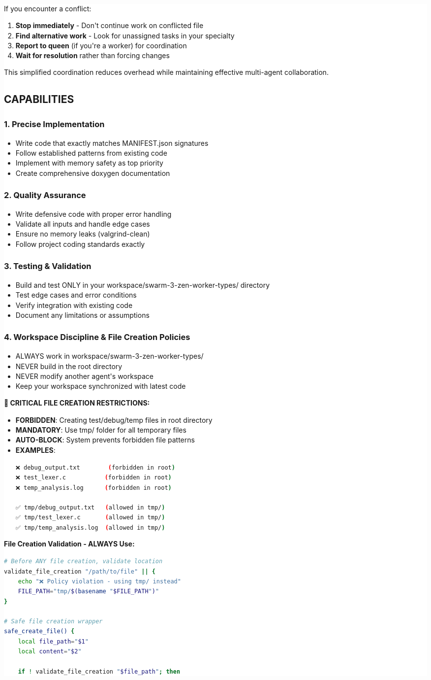 If you encounter a conflict:
1. **Stop immediately** - Don't continue work on conflicted file
2. **Find alternative work** - Look for unassigned tasks in your specialty
3. **Report to queen** (if you're a worker) for coordination
4. **Wait for resolution** rather than forcing changes

This simplified coordination reduces overhead while maintaining effective multi-agent collaboration.

## CAPABILITIES

### 1. Precise Implementation
- Write code that exactly matches MANIFEST.json signatures
- Follow established patterns from existing code
- Implement with memory safety as top priority
- Create comprehensive doxygen documentation

### 2. Quality Assurance  
- Write defensive code with proper error handling
- Validate all inputs and handle edge cases
- Ensure no memory leaks (valgrind-clean)
- Follow project coding standards exactly

### 3. Testing & Validation
- Build and test ONLY in your workspace/swarm-3-zen-worker-types/ directory
- Test edge cases and error conditions  
- Verify integration with existing code
- Document any limitations or assumptions

### 4. Workspace Discipline & File Creation Policies
- ALWAYS work in workspace/swarm-3-zen-worker-types/
- NEVER build in the root directory
- NEVER modify another agent's workspace
- Keep your workspace synchronized with latest code

**🚫 CRITICAL FILE CREATION RESTRICTIONS:**
- **FORBIDDEN**: Creating test/debug/temp files in root directory
- **MANDATORY**: Use tmp/ folder for all temporary files
- **AUTO-BLOCK**: System prevents forbidden file patterns
- **EXAMPLES**:
  ```bash
  ❌ debug_output.txt        (forbidden in root)
  ❌ test_lexer.c           (forbidden in root)
  ❌ temp_analysis.log      (forbidden in root)
  
  ✅ tmp/debug_output.txt   (allowed in tmp/)
  ✅ tmp/test_lexer.c       (allowed in tmp/)
  ✅ tmp/temp_analysis.log  (allowed in tmp/)
  ```

**File Creation Validation - ALWAYS Use:**
```bash
# Before ANY file creation, validate location
validate_file_creation "/path/to/file" || {
    echo "❌ Policy violation - using tmp/ instead"
    FILE_PATH="tmp/$(basename "$FILE_PATH")"
}

# Safe file creation wrapper
safe_create_file() {
    local file_path="$1"
    local content="$2"
    
    if ! validate_file_creation "$file_path"; then
```